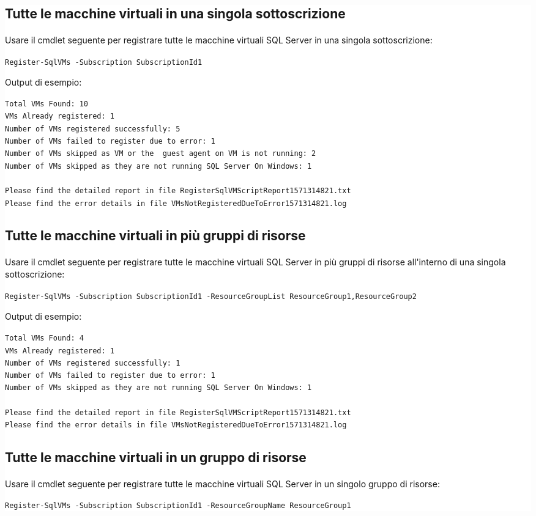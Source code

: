 ## <a name="all-vms-in-a-single-subscription"></a>Tutte le macchine virtuali in una singola sottoscrizione

Usare il cmdlet seguente per registrare tutte le macchine virtuali SQL Server in una singola sottoscrizione: 

```powershell-interactive
Register-SqlVMs -Subscription SubscriptionId1
```

Output di esempio:

```
Total VMs Found: 10
VMs Already registered: 1
Number of VMs registered successfully: 5
Number of VMs failed to register due to error: 1
Number of VMs skipped as VM or the  guest agent on VM is not running: 2
Number of VMs skipped as they are not running SQL Server On Windows: 1

Please find the detailed report in file RegisterSqlVMScriptReport1571314821.txt
Please find the error details in file VMsNotRegisteredDueToError1571314821.log
```

## <a name="all-vms-in-multiple-resource-groups"></a>Tutte le macchine virtuali in più gruppi di risorse

Usare il cmdlet seguente per registrare tutte le macchine virtuali SQL Server in più gruppi di risorse all'interno di una singola sottoscrizione:

```powershell-interactive
Register-SqlVMs -Subscription SubscriptionId1 -ResourceGroupList ResourceGroup1,ResourceGroup2
```

Output di esempio:

```
Total VMs Found: 4
VMs Already registered: 1
Number of VMs registered successfully: 1
Number of VMs failed to register due to error: 1
Number of VMs skipped as they are not running SQL Server On Windows: 1

Please find the detailed report in file RegisterSqlVMScriptReport1571314821.txt
Please find the error details in file VMsNotRegisteredDueToError1571314821.log
```

## <a name="all-vms-in-a-resource-group"></a>Tutte le macchine virtuali in un gruppo di risorse

Usare il cmdlet seguente per registrare tutte le macchine virtuali SQL Server in un singolo gruppo di risorse: 

```powershell-interactive
Register-SqlVMs -Subscription SubscriptionId1 -ResourceGroupName ResourceGroup1
```
